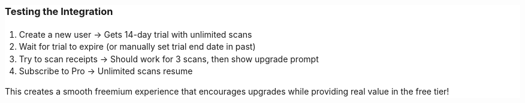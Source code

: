 ### Testing the Integration

1. Create a new user → Gets 14-day trial with unlimited scans
2. Wait for trial to expire (or manually set trial end date in past)
3. Try to scan receipts → Should work for 3 scans, then show upgrade prompt
4. Subscribe to Pro → Unlimited scans resume

This creates a smooth freemium experience that encourages upgrades while providing real value in the free tier! 